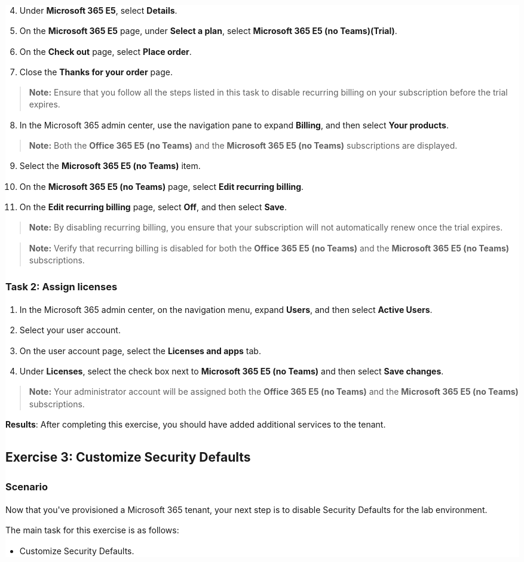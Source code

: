 4.  Under **Microsoft 365 E5**, select **Details**.

5.  On the **Microsoft 365 E5** page, under **Select a plan**, select **Microsoft 365 E5 (no Teams)(Trial)**.

6.  On the **Check out** page, select **Place order**.

7.  Close the **Thanks for your order** page.

>**Note:** Ensure that you follow all the steps listed in this task to disable recurring billing on your subscription before the trial expires.

8.  In the Microsoft 365 admin center, use the navigation pane to expand **Billing**, and then select **Your products**.

>**Note:** Both the **Office 365 E5 (no Teams)** and the **Microsoft 365 E5 (no Teams)** subscriptions are displayed.

9.  Select the **Microsoft 365 E5 (no Teams)** item.

10.  On the **Microsoft 365 E5 (no Teams)** page, select **Edit recurring billing**. 

11.  On the **Edit recurring billing** page, select **Off**, and then select **Save**.

>**Note:** By disabling recurring billing, you ensure that your subscription will not automatically renew once the trial expires.

>**Note:** Verify that recurring billing is disabled for both the **Office 365 E5 (no Teams)** and the **Microsoft 365 E5 (no Teams)** subscriptions.

### Task 2: Assign licenses

1.  In the Microsoft 365 admin center, on the navigation menu, expand **Users**, and then select **Active Users**.

2.  Select your user account.

3.  On the user account page, select the **Licenses and apps** tab.

4.  Under **Licenses**, select the check box next to **Microsoft 365 E5 (no Teams)** and then select **Save changes**.

>**Note:** Your administrator account will be assigned both the **Office 365 E5 (no Teams)** and the **Microsoft 365 E5 (no Teams)** subscriptions.

**Results**: After completing this exercise, you should have added additional services to the tenant.

## Exercise 3: Customize Security Defaults

### Scenario

Now that you've provisioned a Microsoft 365 tenant, your next step is to disable Security Defaults for the lab environment.

The main task for this exercise is as follows:

 - Customize Security Defaults.
